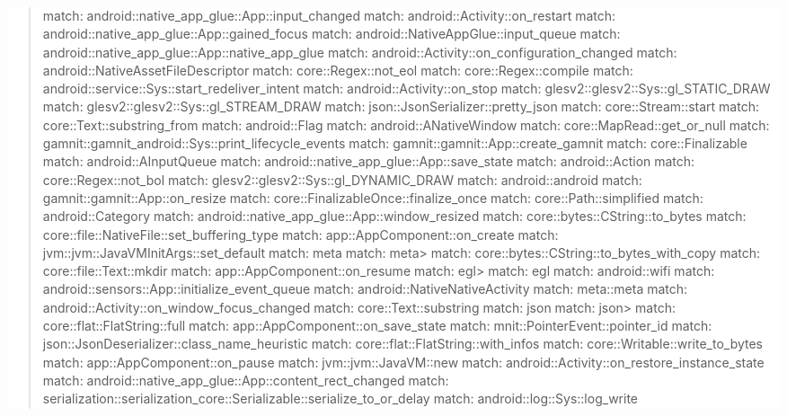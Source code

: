 > match: android::native_app_glue::App::input_changed
> match: android::Activity::on_restart
> match: android::native_app_glue::App::gained_focus
> match: android::NativeAppGlue::input_queue
> match: android::native_app_glue::App::native_app_glue
> match: android::Activity::on_configuration_changed
> match: android::NativeAssetFileDescriptor
> match: core::Regex::not_eol
> match: core::Regex::compile
> match: android::service::Sys::start_redeliver_intent
> match: android::Activity::on_stop
> match: glesv2::glesv2::Sys::gl_STATIC_DRAW
> match: glesv2::glesv2::Sys::gl_STREAM_DRAW
> match: json::JsonSerializer::pretty_json
> match: core::Stream::start
> match: core::Text::substring_from
> match: android::Flag
> match: android::ANativeWindow
> match: core::MapRead::get_or_null
> match: gamnit::gamnit_android::Sys::print_lifecycle_events
> match: gamnit::gamnit::App::create_gamnit
> match: core::Finalizable
> match: android::AInputQueue
> match: android::native_app_glue::App::save_state
> match: android::Action
> match: core::Regex::not_bol
> match: glesv2::glesv2::Sys::gl_DYNAMIC_DRAW
> match: android::android
> match: gamnit::gamnit::App::on_resize
> match: core::FinalizableOnce::finalize_once
> match: core::Path::simplified
> match: android::Category
> match: android::native_app_glue::App::window_resized
> match: core::bytes::CString::to_bytes
> match: core::file::NativeFile::set_buffering_type
> match: app::AppComponent::on_create
> match: jvm::jvm::JavaVMInitArgs::set_default
> match: meta
> match: meta>
> match: core::bytes::CString::to_bytes_with_copy
> match: core::file::Text::mkdir
> match: app::AppComponent::on_resume
> match: egl>
> match: egl
> match: android::wifi
> match: android::sensors::App::initialize_event_queue
> match: android::NativeNativeActivity
> match: meta::meta
> match: android::Activity::on_window_focus_changed
> match: core::Text::substring
> match: json
> match: json>
> match: core::flat::FlatString::full
> match: app::AppComponent::on_save_state
> match: mnit::PointerEvent::pointer_id
> match: json::JsonDeserializer::class_name_heuristic
> match: core::flat::FlatString::with_infos
> match: core::Writable::write_to_bytes
> match: app::AppComponent::on_pause
> match: jvm::jvm::JavaVM::new
> match: android::Activity::on_restore_instance_state
> match: android::native_app_glue::App::content_rect_changed
> match: serialization::serialization_core::Serializable::serialize_to_or_delay
> match: android::log::Sys::log_write